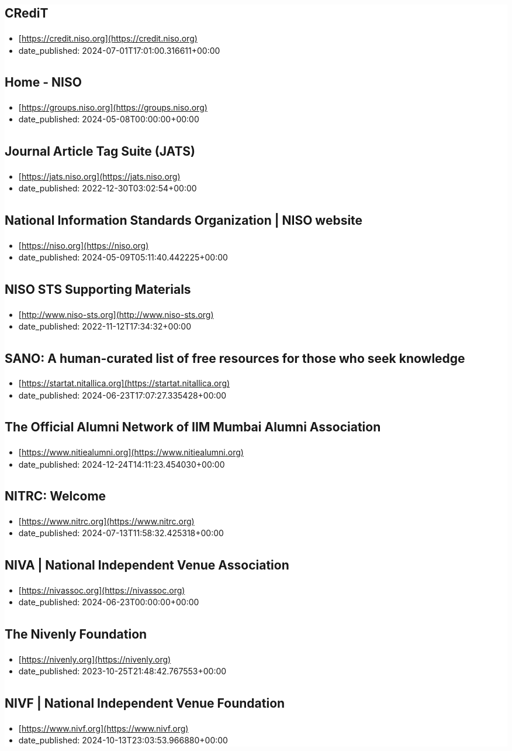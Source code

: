 ## CRediT
 - [https://credit.niso.org](https://credit.niso.org)
 - date_published: 2024-07-01T17:01:00.316611+00:00

 ## Home - NISO
 - [https://groups.niso.org](https://groups.niso.org)
 - date_published: 2024-05-08T00:00:00+00:00

 ## Journal Article Tag Suite (JATS)
 - [https://jats.niso.org](https://jats.niso.org)
 - date_published: 2022-12-30T03:02:54+00:00

 ## National Information Standards Organization | NISO website
 - [https://niso.org](https://niso.org)
 - date_published: 2024-05-09T05:11:40.442225+00:00

 ## NISO STS Supporting Materials
 - [http://www.niso-sts.org](http://www.niso-sts.org)
 - date_published: 2022-11-12T17:34:32+00:00

 ## SANO: A human-curated list of free resources for those who seek knowledge
 - [https://startat.nitallica.org](https://startat.nitallica.org)
 - date_published: 2024-06-23T17:07:27.335428+00:00

 ## The Official Alumni Network of IIM Mumbai Alumni Association
 - [https://www.nitiealumni.org](https://www.nitiealumni.org)
 - date_published: 2024-12-24T14:11:23.454030+00:00

 ## NITRC: Welcome
 - [https://www.nitrc.org](https://www.nitrc.org)
 - date_published: 2024-07-13T11:58:32.425318+00:00

 ## NIVA | National Independent Venue Association
 - [https://nivassoc.org](https://nivassoc.org)
 - date_published: 2024-06-23T00:00:00+00:00

 ## The Nivenly Foundation
 - [https://nivenly.org](https://nivenly.org)
 - date_published: 2023-10-25T21:48:42.767553+00:00

 ## NIVF | National Independent Venue Foundation
 - [https://www.nivf.org](https://www.nivf.org)
 - date_published: 2024-10-13T23:03:53.966880+00:00
